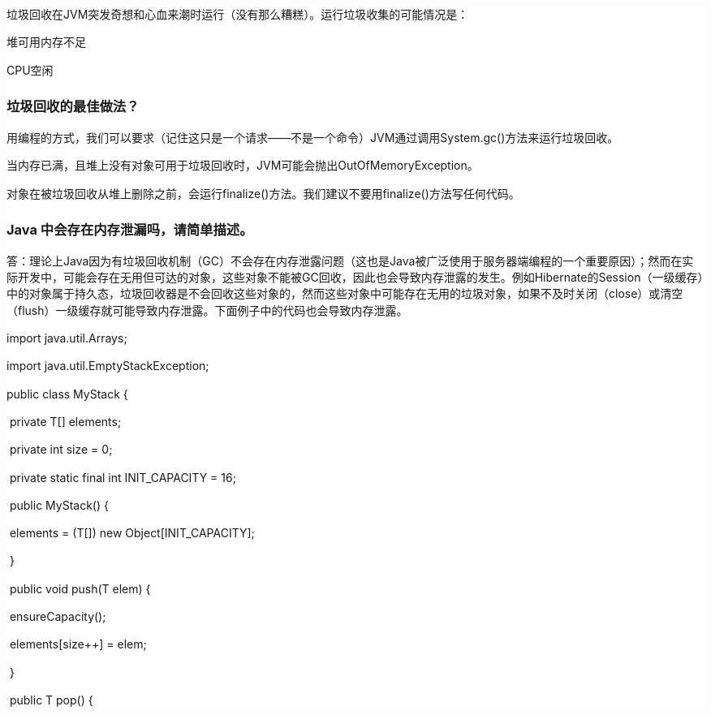  

垃圾回收在JVM突发奇想和心血来潮时运行（没有那么糟糕）。运行垃圾收集的可能情况是：

 

堆可用内存不足

CPU空闲

 

### 垃圾回收的最佳做法？

 

用编程的方式，我们可以要求（记住这只是一个请求——不是一个命令）JVM通过调用System.gc()方法来运行垃圾回收。

 

当内存已满，且堆上没有对象可用于垃圾回收时，JVM可能会抛出OutOfMemoryException。

 

对象在被垃圾回收从堆上删除之前，会运行finalize()方法。我们建议不要用finalize()方法写任何代码。

### Java 中会存在内存泄漏吗，请简单描述。 

答：理论上Java因为有垃圾回收机制（GC）不会存在内存泄露问题（这也是Java被广泛使用于服务器端编程的一个重要原因）；然而在实际开发中，可能会存在无用但可达的对象，这些对象不能被GC回收，因此也会导致内存泄露的发生。例如Hibernate的Session（一级缓存）中的对象属于持久态，垃圾回收器是不会回收这些对象的，然而这些对象中可能存在无用的垃圾对象，如果不及时关闭（close）或清空（flush）一级缓存就可能导致内存泄露。下面例子中的代码也会导致内存泄露。

import java.util.Arrays;

import java.util.EmptyStackException;

 

public class MyStack<T> {

​    private T[] elements;

​    private int size = 0;

 

​    private static final int INIT_CAPACITY = 16;

 

​    public MyStack() {

​        elements = (T[]) new Object[INIT_CAPACITY];

​    }

 

​    public void push(T elem) {

​        ensureCapacity();

​        elements[size++] = elem;

​    }

 

​    public T pop() {

